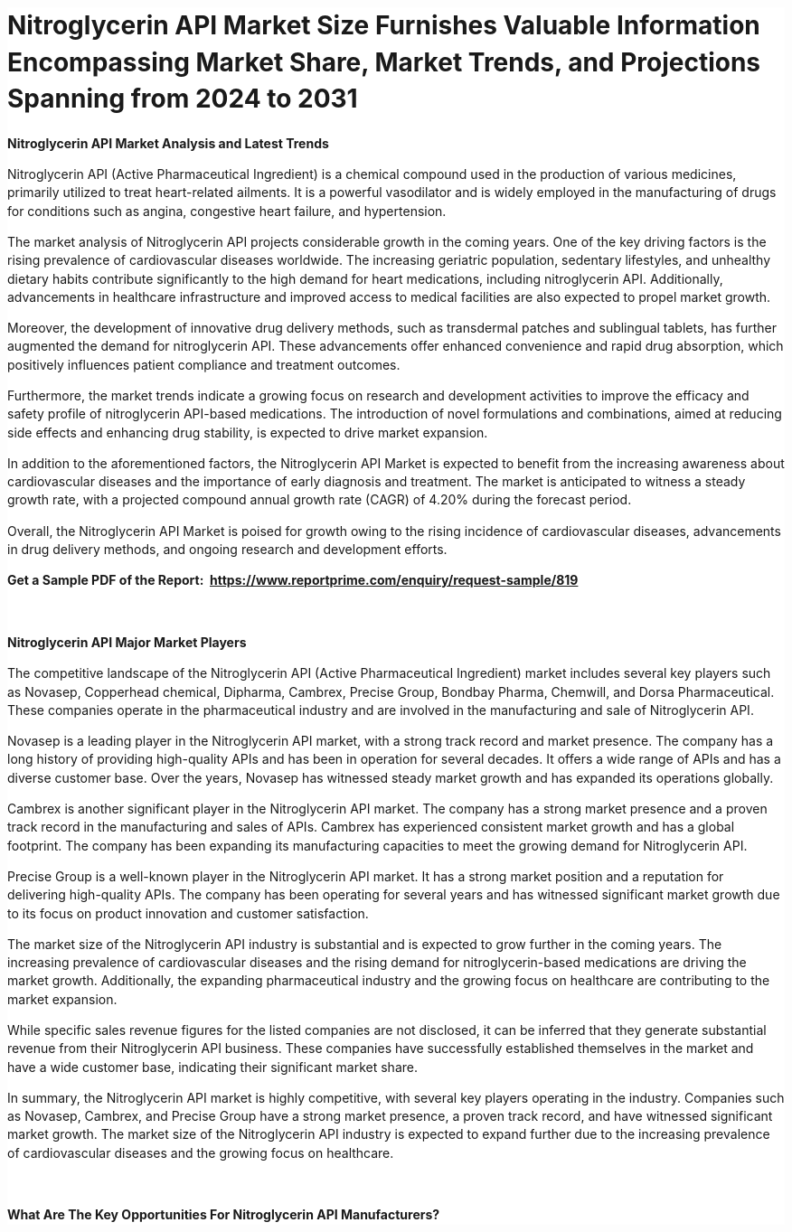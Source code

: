 <p><h1>Nitroglycerin API Market Size Furnishes Valuable Information Encompassing Market Share, Market Trends, and Projections Spanning from 2024 to 2031</h1></p><p><strong>Nitroglycerin API Market Analysis and Latest Trends</strong></p>
<p><p>Nitroglycerin API (Active Pharmaceutical Ingredient) is a chemical compound used in the production of various medicines, primarily utilized to treat heart-related ailments. It is a powerful vasodilator and is widely employed in the manufacturing of drugs for conditions such as angina, congestive heart failure, and hypertension.</p><p>The market analysis of Nitroglycerin API projects considerable growth in the coming years. One of the key driving factors is the rising prevalence of cardiovascular diseases worldwide. The increasing geriatric population, sedentary lifestyles, and unhealthy dietary habits contribute significantly to the high demand for heart medications, including nitroglycerin API. Additionally, advancements in healthcare infrastructure and improved access to medical facilities are also expected to propel market growth.</p><p>Moreover, the development of innovative drug delivery methods, such as transdermal patches and sublingual tablets, has further augmented the demand for nitroglycerin API. These advancements offer enhanced convenience and rapid drug absorption, which positively influences patient compliance and treatment outcomes.</p><p>Furthermore, the market trends indicate a growing focus on research and development activities to improve the efficacy and safety profile of nitroglycerin API-based medications. The introduction of novel formulations and combinations, aimed at reducing side effects and enhancing drug stability, is expected to drive market expansion.</p><p>In addition to the aforementioned factors, the Nitroglycerin API Market is expected to benefit from the increasing awareness about cardiovascular diseases and the importance of early diagnosis and treatment. The market is anticipated to witness a steady growth rate, with a projected compound annual growth rate (CAGR) of 4.20% during the forecast period.</p><p>Overall, the Nitroglycerin API Market is poised for growth owing to the rising incidence of cardiovascular diseases, advancements in drug delivery methods, and ongoing research and development efforts.</p></p>
<p><strong>Get a Sample PDF of the Report:&nbsp; <a href="https://www.reportprime.com/enquiry/request-sample/819">https://www.reportprime.com/enquiry/request-sample/819</a></strong></p>
<p>&nbsp;</p>
<p><strong>Nitroglycerin API Major Market Players</strong></p>
<p><p>The competitive landscape of the Nitroglycerin API (Active Pharmaceutical Ingredient) market includes several key players such as Novasep, Copperhead chemical, Dipharma, Cambrex, Precise Group, Bondbay Pharma, Chemwill, and Dorsa Pharmaceutical. These companies operate in the pharmaceutical industry and are involved in the manufacturing and sale of Nitroglycerin API.</p><p>Novasep is a leading player in the Nitroglycerin API market, with a strong track record and market presence. The company has a long history of providing high-quality APIs and has been in operation for several decades. It offers a wide range of APIs and has a diverse customer base. Over the years, Novasep has witnessed steady market growth and has expanded its operations globally.</p><p>Cambrex is another significant player in the Nitroglycerin API market. The company has a strong market presence and a proven track record in the manufacturing and sales of APIs. Cambrex has experienced consistent market growth and has a global footprint. The company has been expanding its manufacturing capacities to meet the growing demand for Nitroglycerin API.</p><p>Precise Group is a well-known player in the Nitroglycerin API market. It has a strong market position and a reputation for delivering high-quality APIs. The company has been operating for several years and has witnessed significant market growth due to its focus on product innovation and customer satisfaction.</p><p>The market size of the Nitroglycerin API industry is substantial and is expected to grow further in the coming years. The increasing prevalence of cardiovascular diseases and the rising demand for nitroglycerin-based medications are driving the market growth. Additionally, the expanding pharmaceutical industry and the growing focus on healthcare are contributing to the market expansion.</p><p>While specific sales revenue figures for the listed companies are not disclosed, it can be inferred that they generate substantial revenue from their Nitroglycerin API business. These companies have successfully established themselves in the market and have a wide customer base, indicating their significant market share.</p><p>In summary, the Nitroglycerin API market is highly competitive, with several key players operating in the industry. Companies such as Novasep, Cambrex, and Precise Group have a strong market presence, a proven track record, and have witnessed significant market growth. The market size of the Nitroglycerin API industry is expected to expand further due to the increasing prevalence of cardiovascular diseases and the growing focus on healthcare.</p></p>
<p>&nbsp;</p>
<p><strong>What Are The Key Opportunities For Nitroglycerin API Manufacturers?</strong></p>